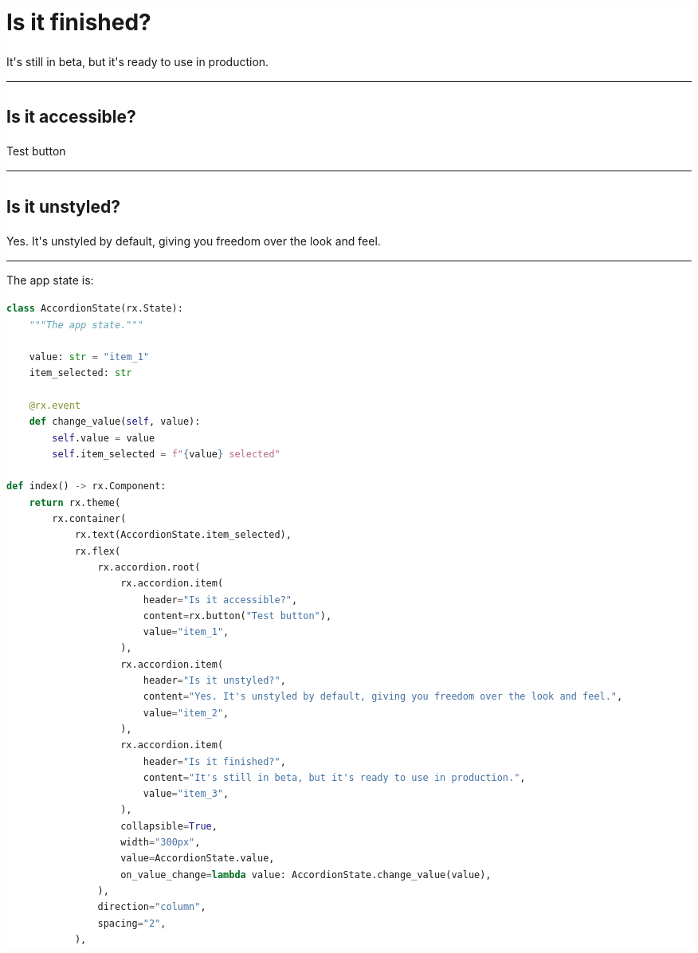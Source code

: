 <div aria-labelledby="radix-:R2labp6kml6:" data-orientation="vertical" data-state="closed" hidden="" id="radix-:R6labp6kml6:" role="region"></div>
<div class="AccordionItem css-6nv1z3" data-orientation="vertical" data-state="closed">

# Is it finished?
It's still in beta, but it's ready to use in production.

---

## Is it accessible?
Test button

---

## Is it unstyled?
Yes. It's unstyled by default, giving you freedom over the look and feel.

---

The app state is:
```python
class AccordionState(rx.State):
    """The app state."""
    
    value: str = "item_1"
    item_selected: str
    
    @rx.event
    def change_value(self, value):
        self.value = value
        self.item_selected = f"{value} selected"

def index() -> rx.Component:
    return rx.theme(
        rx.container(
            rx.text(AccordionState.item_selected),
            rx.flex(
                rx.accordion.root(
                    rx.accordion.item(
                        header="Is it accessible?",
                        content=rx.button("Test button"),
                        value="item_1",
                    ),
                    rx.accordion.item(
                        header="Is it unstyled?",
                        content="Yes. It's unstyled by default, giving you freedom over the look and feel.",
                        value="item_2",
                    ),
                    rx.accordion.item(
                        header="Is it finished?",
                        content="It's still in beta, but it's ready to use in production.",
                        value="item_3",
                    ),
                    collapsible=True,
                    width="300px",
                    value=AccordionState.value,
                    on_value_change=lambda value: AccordionState.change_value(value),
                ),
                direction="column",
                spacing="2",
            ),
```
